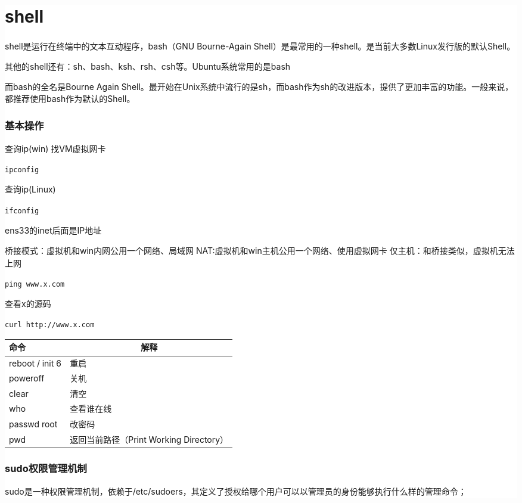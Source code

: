 # shell

shell是运行在终端中的文本互动程序，bash（GNU Bourne-Again Shell）是最常用的一种shell。是当前大多数Linux发行版的默认Shell。

其他的shell还有：sh、bash、ksh、rsh、csh等。Ubuntu系统常用的是bash

而bash的全名是Bourne Again Shell。最开始在Unix系统中流行的是sh，而bash作为sh的改进版本，提供了更加丰富的功能。一般来说，都推荐使用bash作为默认的Shell。



### 基本操作

查询ip(win) 找VM虚拟网卡

```shell
ipconfig
```

查询ip(Linux)

```shell
ifconfig
```

ens33的inet后面是IP地址

桥接模式：虚拟机和win内网公用一个网络、局域网
NAT:虚拟机和win主机公用一个网络、使用虚拟网卡
仅主机：和桥接类似，虚拟机无法上网

```shell
ping www.x.com
```

查看x的源码

```shell
curl http://www.x.com
```

| 命令            | 解释                                    |
| :-------------- | --------------------------------------- |
| reboot / init 6 | 重启                                    |
| poweroff        | 关机                                    |
| clear           | 清空                                    |
| who             | 查看谁在线                              |
| passwd root     | 改密码                                  |
| pwd             | 返回当前路径（Print Working Directory） |



### sudo权限管理机制

sudo是一种权限管理机制，依赖于/etc/sudoers，其定义了授权给哪个用户可以以管理员的身份能够执行什么样的管理命令；
